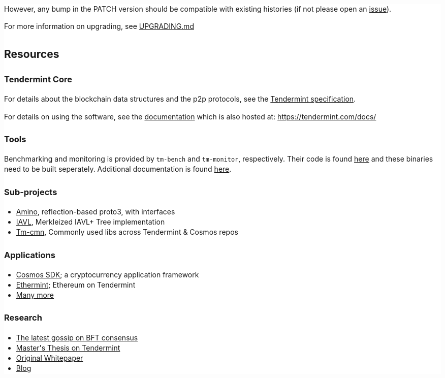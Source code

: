 However, any bump in the PATCH version should be compatible with existing histories
(if not please open an [issue](https://github.com/tendermint/tendermint/issues)).

For more information on upgrading, see [UPGRADING.md](./UPGRADING.md)

## Resources

### Tendermint Core

For details about the blockchain data structures and the p2p protocols, see the
[Tendermint specification](/docs/spec).

For details on using the software, see the [documentation](/docs/) which is also
hosted at: https://tendermint.com/docs/

### Tools

Benchmarking and monitoring is provided by `tm-bench` and `tm-monitor`, respectively.
Their code is found [here](/tools) and these binaries need to be built seperately.
Additional documentation is found [here](/docs/tools).

### Sub-projects

- [Amino](http://github.com/tendermint/go-amino), reflection-based proto3, with
  interfaces
- [IAVL](http://github.com/tendermint/iavl), Merkleized IAVL+ Tree implementation
- [Tm-cmn](http://github.com/tendermint/tm-cmn), Commonly used libs across Tendermint & Cosmos repos

### Applications

- [Cosmos SDK](http://github.com/cosmos/cosmos-sdk); a cryptocurrency application framework
- [Ethermint](http://github.com/cosmos/ethermint); Ethereum on Tendermint
- [Many more](https://tendermint.com/ecosystem)

### Research

- [The latest gossip on BFT consensus](https://arxiv.org/abs/1807.04938)
- [Master's Thesis on Tendermint](https://atrium.lib.uoguelph.ca/xmlui/handle/10214/9769)
- [Original Whitepaper](https://tendermint.com/static/docs/tendermint.pdf)
- [Blog](https://blog.cosmos.network/tendermint/home)
